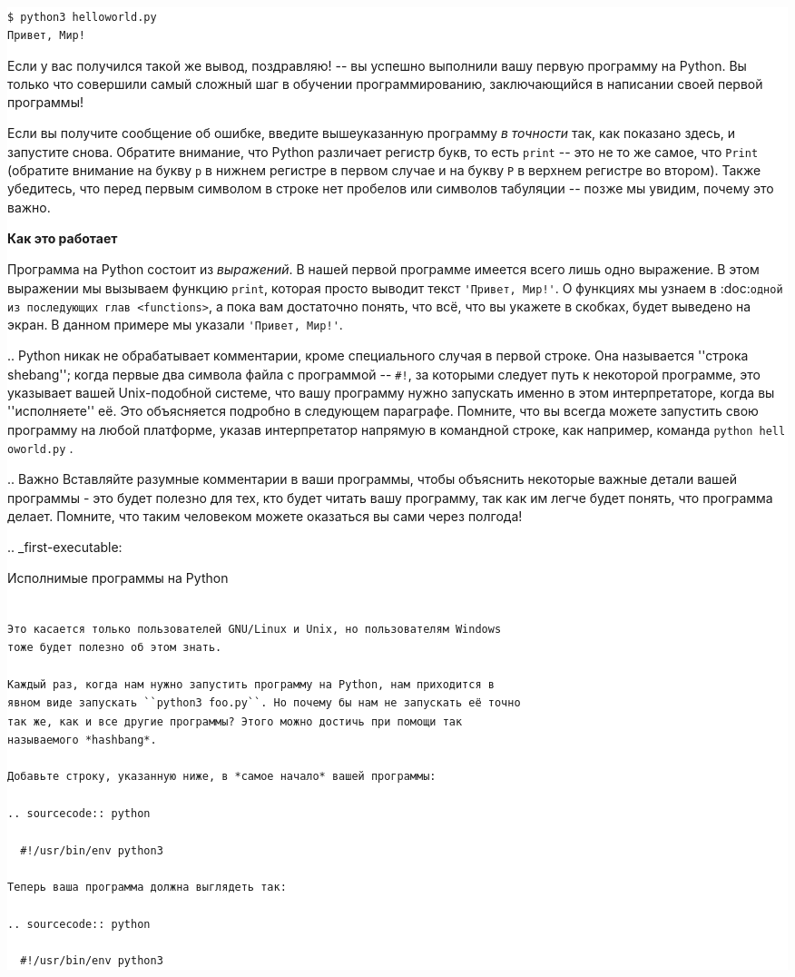     $ python3 helloworld.py
    Привет, Мир!

Если у вас получился такой же вывод, поздравляю! -- вы успешно выполнили вашу 
первую программу на Python. Вы только что совершили самый сложный шаг в 
обучении программированию, заключающийся в написании своей первой программы!

Если вы получите сообщение об ошибке, введите вышеуказанную программу *в 
точности* так, как показано здесь, и запустите снова. Обратите внимание, что 
Python различает регистр букв, то есть ``print`` -- это не то же самое, что 
``Print`` (обратите внимание на букву ``p`` в нижнем регистре в первом случае и 
на букву ``P`` в верхнем регистре во втором). Также убедитесь, что перед первым 
символом в строке нет пробелов или символов табуляции -- позже мы увидим, 
почему это важно.

**Как это работает**

  Программа на Python состоит из *выражений*. В нашей первой программе имеется
  всего лишь одно выражение. В этом выражении мы вызываем функцию ``print``, 
  которая просто выводит текст ``'Привет, Мир!'``. О функциях мы узнаем в
  :doc:`одной из последующих глав <functions>`, а пока вам достаточно понять, 
  что всё, что вы укажете в скобках, будет выведено на экран. В данном примере 
  мы указали ``'Привет, Мир!'``.


..
  Python никак не обрабатывает комментарии, кроме специального случая в первой 
  строке. Она называется ''строка shebang''; когда первые два символа файла с 
  программой -- `#!`, за которыми следует путь к некоторой программе, это 
  указывает вашей Unix-подобной системе, что вашу программу нужно запускать 
  именно в этом интерпретаторе, когда вы ''исполняете'' её. Это объясняется 
  подробно в следующем параграфе. Помните, что вы всегда можете запустить свою 
  программу на любой платформе, указав интерпретатор напрямую в командной 
  строке, как например, команда `python helloworld.py` . 

.. 
  Важно 
  Вставляйте разумные комментарии в ваши программы, чтобы объяснить некоторые 
  важные детали вашей программы - это будет полезно для тех, кто будет читать 
  вашу программу, так как им легче будет понять, что программа делает. 
  Помните, что таким человеком можете оказаться вы сами через полгода!





.. _first-executable:

Исполнимые программы на Python
~~~~~~~~~~~~~~~~~~~~~~~~~~~~~~

Это касается только пользователей GNU/Linux и Unix, но пользователям Windows 
тоже будет полезно об этом знать.

Каждый раз, когда нам нужно запустить программу на Python, нам приходится в 
явном виде запускать ``python3 foo.py``. Но почему бы нам не запускать её точно
так же, как и все другие программы? Этого можно достичь при помощи так 
называемого *hashbang*.

Добавьте строку, указанную ниже, в *самое начало* вашей программы:

.. sourcecode:: python

  #!/usr/bin/env python3

Теперь ваша программа должна выглядеть так:

.. sourcecode:: python

  #!/usr/bin/env python3
~~~~~~~~~~~~~~~~~~~~~~~~~~~~~~